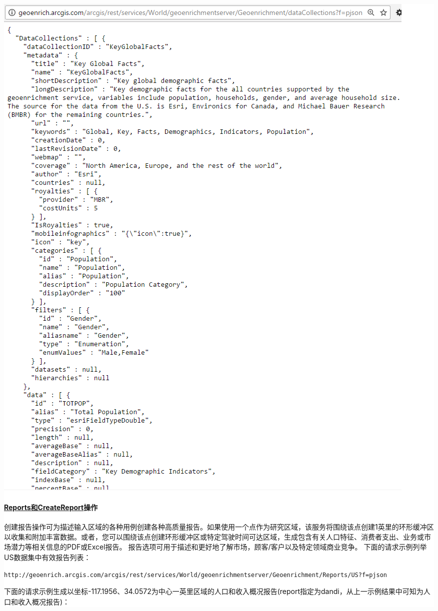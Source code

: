 ![Geoenrichment/dataCollections Test](/images/2017/05/Geoenrichment_dataCollections_Test.png)  
#### [Reports和CreateReport](https://developers.arcgis.com/rest/geoenrichment/api-reference/create-report.htm)操作
创建报告操作可为描述输入区域的各种用例创建各种高质量报告。如果使用一个点作为研究区域，该服务将围绕该点创建1英里的环形缓冲区以收集和附加丰富数据。或者，您可以围绕该点创建环形缓冲区或特定驾驶时间可达区域，生成包含有关人口特征、消费者支出、业务或市场潜力等相关信息的PDF或Excel报告。
报告选项可用于描述和更好地了解市场，顾客/客户以及特定领域商业竞争。
下面的请求示例列举US数据集中有效报告列表：
```
http://geoenrich.arcgis.com/arcgis/rest/services/World/geoenrichmentserver/Geoenrichment/Reports/US?f=pjson
```
下面的请求示例生成以坐标-117.1956、34.0572为中心一英里区域的人口和收入概况报告(report指定为dandi，从上一示例结果中可知为人口和收入概况报告)：
```
```